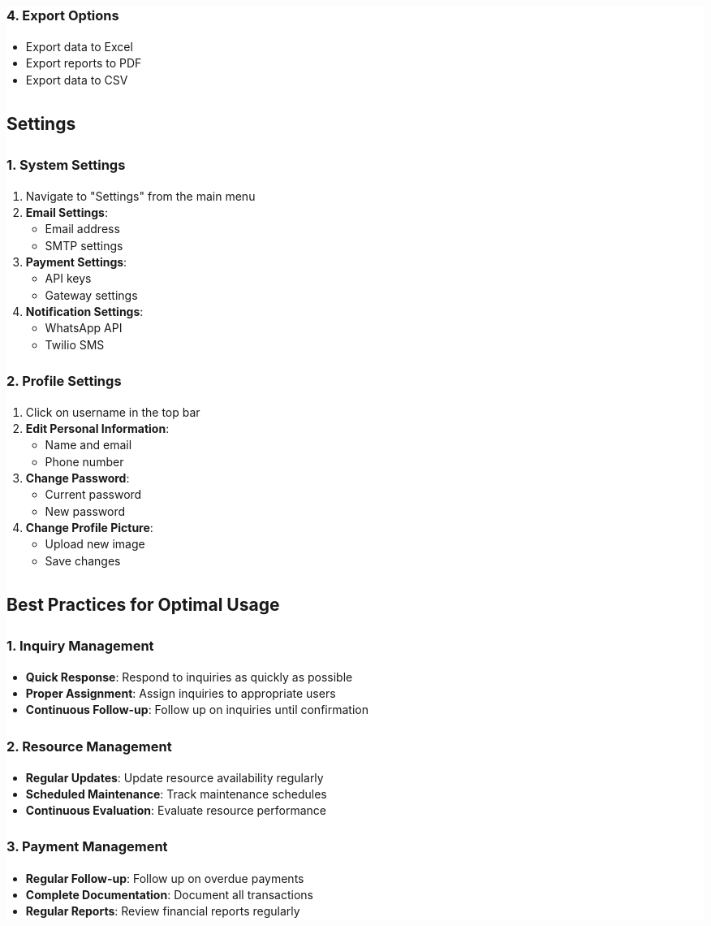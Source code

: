 ### 4. Export Options
- Export data to Excel
- Export reports to PDF
- Export data to CSV

## Settings

### 1. System Settings
1. Navigate to "Settings" from the main menu
2. **Email Settings**:
   - Email address
   - SMTP settings
3. **Payment Settings**:
   - API keys
   - Gateway settings
4. **Notification Settings**:
   - WhatsApp API
   - Twilio SMS

### 2. Profile Settings
1. Click on username in the top bar
2. **Edit Personal Information**:
   - Name and email
   - Phone number
3. **Change Password**:
   - Current password
   - New password
4. **Change Profile Picture**:
   - Upload new image
   - Save changes

## Best Practices for Optimal Usage

### 1. Inquiry Management
- **Quick Response**: Respond to inquiries as quickly as possible
- **Proper Assignment**: Assign inquiries to appropriate users
- **Continuous Follow-up**: Follow up on inquiries until confirmation

### 2. Resource Management
- **Regular Updates**: Update resource availability regularly
- **Scheduled Maintenance**: Track maintenance schedules
- **Continuous Evaluation**: Evaluate resource performance

### 3. Payment Management
- **Regular Follow-up**: Follow up on overdue payments
- **Complete Documentation**: Document all transactions
- **Regular Reports**: Review financial reports regularly
